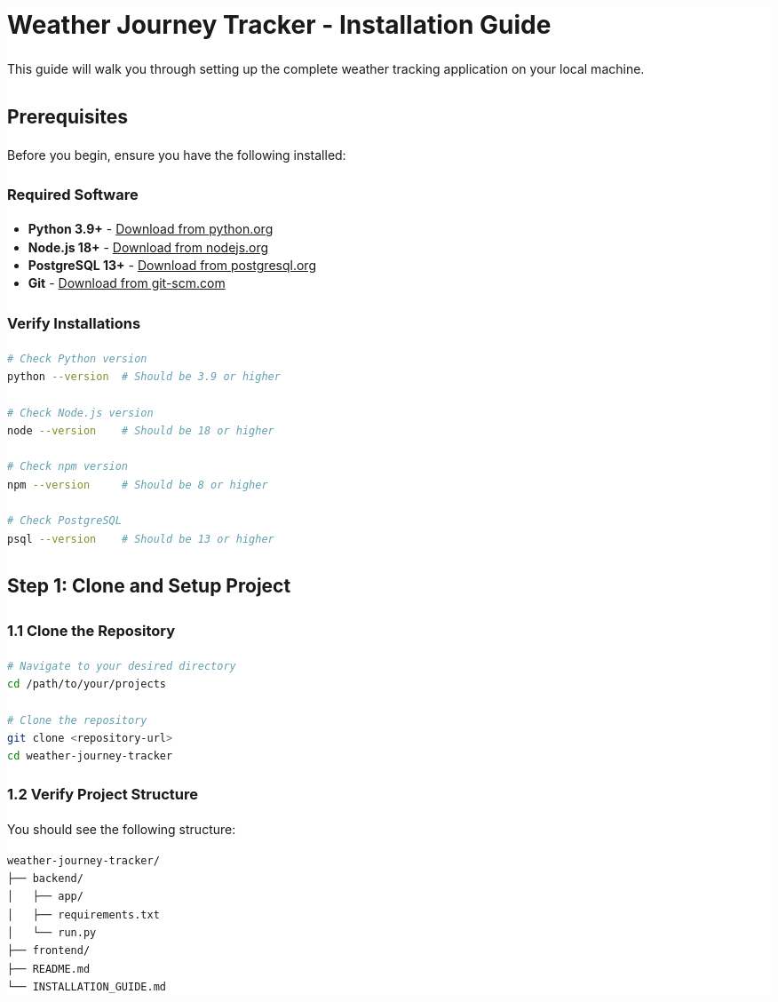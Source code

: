 # Weather Journey Tracker - Installation Guide

This guide will walk you through setting up the complete weather tracking application on your local machine.

## Prerequisites

Before you begin, ensure you have the following installed:

### Required Software
- **Python 3.9+** - [Download from python.org](https://www.python.org/downloads/)
- **Node.js 18+** - [Download from nodejs.org](https://nodejs.org/)
- **PostgreSQL 13+** - [Download from postgresql.org](https://www.postgresql.org/download/)
- **Git** - [Download from git-scm.com](https://git-scm.com/)

### Verify Installations
```bash
# Check Python version
python --version  # Should be 3.9 or higher

# Check Node.js version
node --version    # Should be 18 or higher

# Check npm version
npm --version     # Should be 8 or higher

# Check PostgreSQL
psql --version    # Should be 13 or higher
```

## Step 1: Clone and Setup Project

### 1.1 Clone the Repository
```bash
# Navigate to your desired directory
cd /path/to/your/projects

# Clone the repository
git clone <repository-url>
cd weather-journey-tracker
```

### 1.2 Verify Project Structure
You should see the following structure:
```
weather-journey-tracker/
├── backend/
│   ├── app/
│   ├── requirements.txt
│   └── run.py
├── frontend/
├── README.md
└── INSTALLATION_GUIDE.md
```
